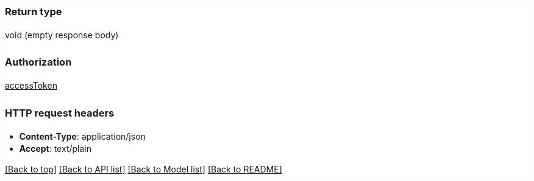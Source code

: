 ### Return type

void (empty response body)

### Authorization

[accessToken](../../README.md#accessToken)

### HTTP request headers

 - **Content-Type**: application/json
 - **Accept**: text/plain

[[Back to top]](#) [[Back to API list]](../../README.md#documentation-for-api-endpoints) [[Back to Model list]](../../README.md#documentation-for-models) [[Back to README]](../../README.md)

